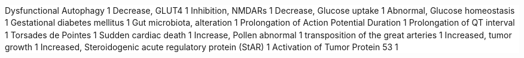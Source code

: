   </tr>
  <tr>
    <td>Dysfunctional Autophagy</td>
    <td>1</td>
  </tr>
  <tr>
    <td>Decrease, GLUT4</td>
    <td>1</td>
  </tr>
  <tr>
    <td>Inhibition, NMDARs</td>
    <td>1</td>
  </tr>
  <tr>
    <td>Decrease, Glucose uptake</td>
    <td>1</td>
  </tr>
  <tr>
    <td>Abnormal, Glucose homeostasis</td>
    <td>1</td>
  </tr>
  <tr>
    <td>Gestational diabetes mellitus</td>
    <td>1</td>
  </tr>
  <tr>
    <td>Gut microbiota, alteration</td>
    <td>1</td>
  </tr>
  <tr>
    <td>Prolongation of Action Potential Duration</td>
    <td>1</td>
  </tr>
  <tr>
    <td>Prolongation of QT interval</td>
    <td>1</td>
  </tr>
  <tr>
    <td>Torsades de Pointes</td>
    <td>1</td>
  </tr>
  <tr>
    <td>Sudden cardiac death</td>
    <td>1</td>
  </tr>
  <tr>
    <td>Increase, Pollen abnormal</td>
    <td>1</td>
  </tr>
  <tr>
    <td>transposition of the great arteries</td>
    <td>1</td>
  </tr>
  <tr>
    <td>Increased, tumor growth</td>
    <td>1</td>
  </tr>
  <tr>
    <td>Increased, Steroidogenic acute regulatory protein (StAR) </td>
    <td>1</td>
  </tr>
  <tr>
    <td>Activation of Tumor Protein 53</td>
    <td>1</td>